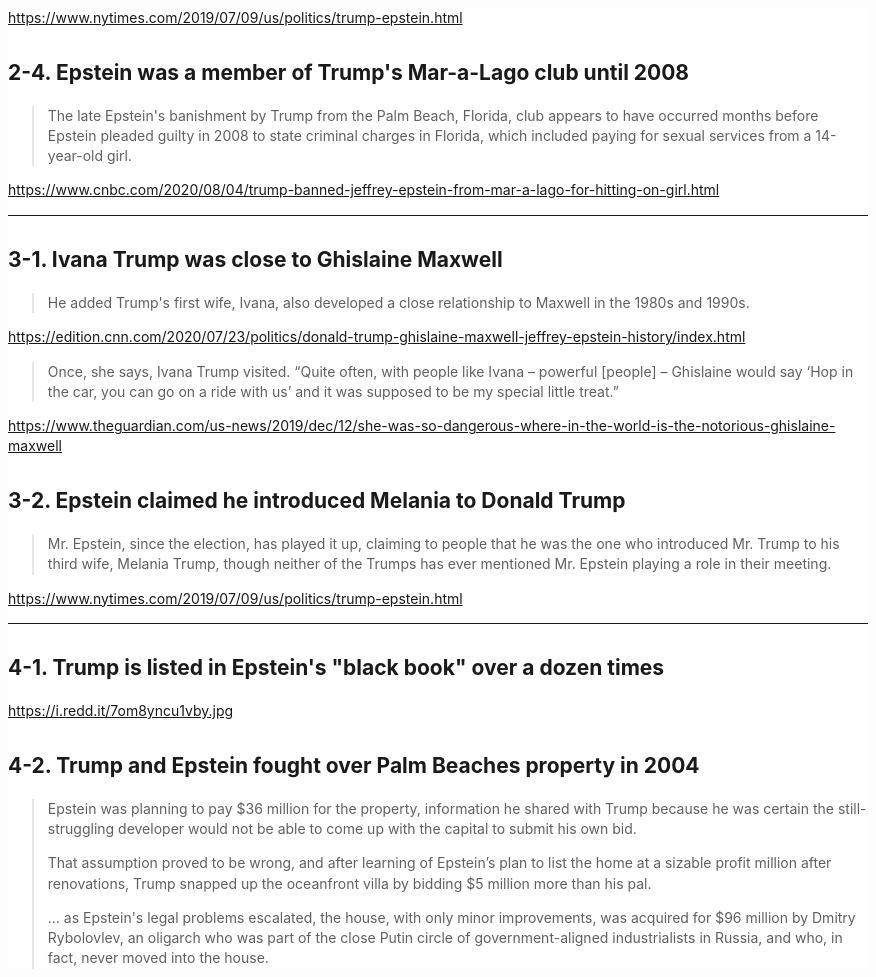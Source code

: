 https://www.nytimes.com/2019/07/09/us/politics/trump-epstein.html

## 2-4. Epstein was a member of Trump's Mar-a-Lago club until 2008

> The late Epstein's banishment by Trump from the Palm Beach, Florida, club appears to have occurred months before Epstein pleaded guilty in 2008 to state criminal charges in Florida, which included paying for sexual services from a 14-year-old girl.

https://www.cnbc.com/2020/08/04/trump-banned-jeffrey-epstein-from-mar-a-lago-for-hitting-on-girl.html

---

## 3-1. Ivana Trump was close to Ghislaine Maxwell

> He added Trump's first wife, Ivana, also developed a close relationship to Maxwell in the 1980s and 1990s.

https://edition.cnn.com/2020/07/23/politics/donald-trump-ghislaine-maxwell-jeffrey-epstein-history/index.html

> Once, she says, Ivana Trump visited. “Quite often, with people like Ivana – powerful [people] – Ghislaine would say ‘Hop in the car, you can go on a ride with us’ and it was supposed to be my special little treat.”

https://www.theguardian.com/us-news/2019/dec/12/she-was-so-dangerous-where-in-the-world-is-the-notorious-ghislaine-maxwell

## 3-2. Epstein claimed he introduced Melania to Donald Trump

> Mr. Epstein, since the election, has played it up, claiming to people that he was the one who introduced Mr. Trump to his third wife, Melania Trump, though neither of the Trumps has ever mentioned Mr. Epstein playing a role in their meeting.

https://www.nytimes.com/2019/07/09/us/politics/trump-epstein.html

---

## 4-1. Trump is listed in Epstein's "black book" over a dozen times

https://i.redd.it/7om8yncu1vby.jpg

## 4-2. Trump and Epstein fought over Palm Beaches property in 2004

> Epstein was planning to pay $36 million for the property, information he shared with Trump because he was certain the still-struggling developer would not be able to come up with the capital to submit his own bid.
>
> That assumption proved to be wrong, and after learning of Epstein’s plan to list the home at a sizable profit million after renovations, Trump snapped up the oceanfront villa by bidding $5 million more than his pal.
>
> ... as Epstein's legal problems escalated, the house, with only minor improvements, was acquired for $96 million by Dmitry Rybolovlev, an oligarch who was part of the close Putin circle of government-aligned industrialists in Russia, and who, in fact, never moved into the house.
